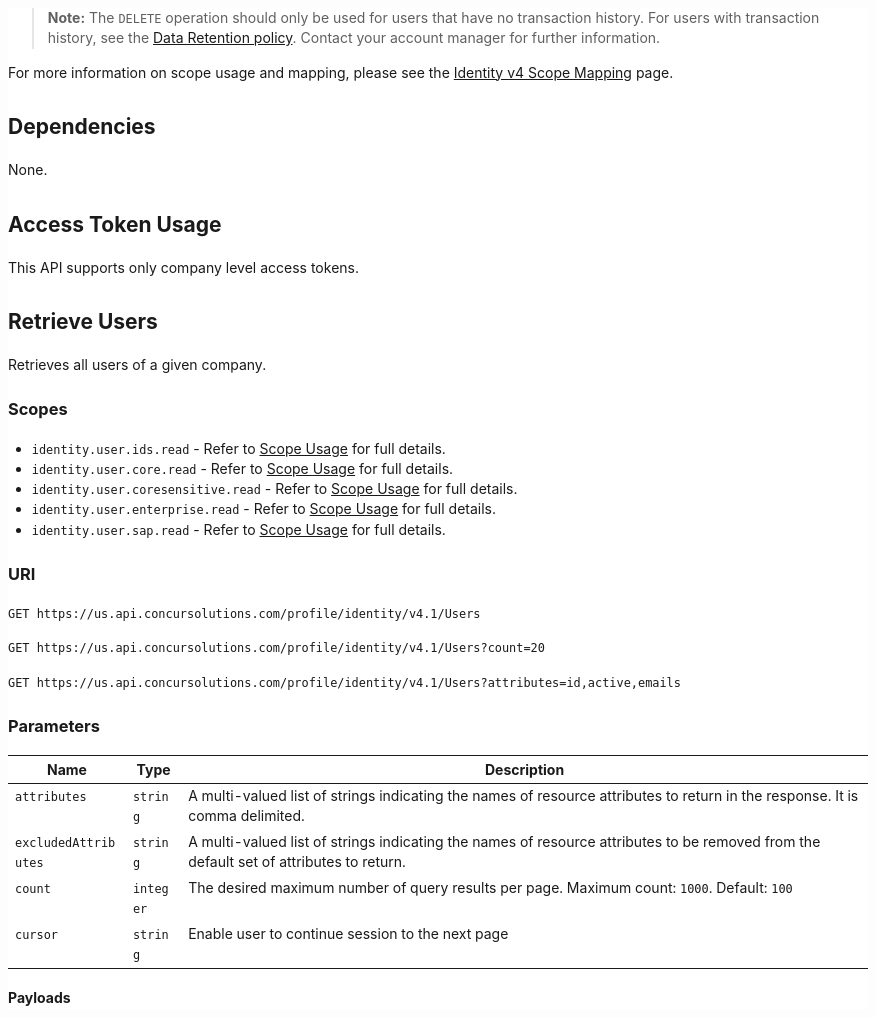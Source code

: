 >**Note:** The `DELETE` operation should only be used for users that have no transaction history. For users with transaction history, see the [Data Retention policy](https://www.concurtraining.com/customers/tech_pubs/Docs/_Current/SG_Shr/Shr_SG_Data_Retention.pdf). Contact your account manager for further information.

For more information on scope usage and mapping, please see the [Identity v4 Scope Mapping](./v4.scope-mapping.html) page.

## Dependencies

None.

## Access Token Usage

This API supports only company level access tokens.

## Retrieve Users <a name="GET-users"></a>

Retrieves all users of a given company.

### Scopes

* `identity.user.ids.read` - Refer to [Scope Usage](#scope-usage) for full details.
* `identity.user.core.read` - Refer to [Scope Usage](#scope-usage) for full details.
* `identity.user.coresensitive.read` - Refer to [Scope Usage](#scope-usage) for full details.
* `identity.user.enterprise.read` - Refer to [Scope Usage](#scope-usage) for full details.
* `identity.user.sap.read` - Refer to [Scope Usage](#scope-usage) for full details.

### URI
```
GET https://us.api.concursolutions.com/profile/identity/v4.1/Users
```
```
GET https://us.api.concursolutions.com/profile/identity/v4.1/Users?count=20
```
```
GET https://us.api.concursolutions.com/profile/identity/v4.1/Users?attributes=id,active,emails
```

### Parameters

Name|Type|Description
---|---|---
`attributes`|`string`|A multi-valued list of strings indicating the names of resource attributes to return in the response. It is comma delimited.
`excludedAttributes`|`string`|A multi-valued list of strings indicating the names of resource attributes to be removed from the default set of attributes to return.
`count`|`integer`|The desired maximum number of query results per page. Maximum count: `1000`. Default: `100`
`cursor`|`string`|Enable user to continue session to the next page

#### Payloads
